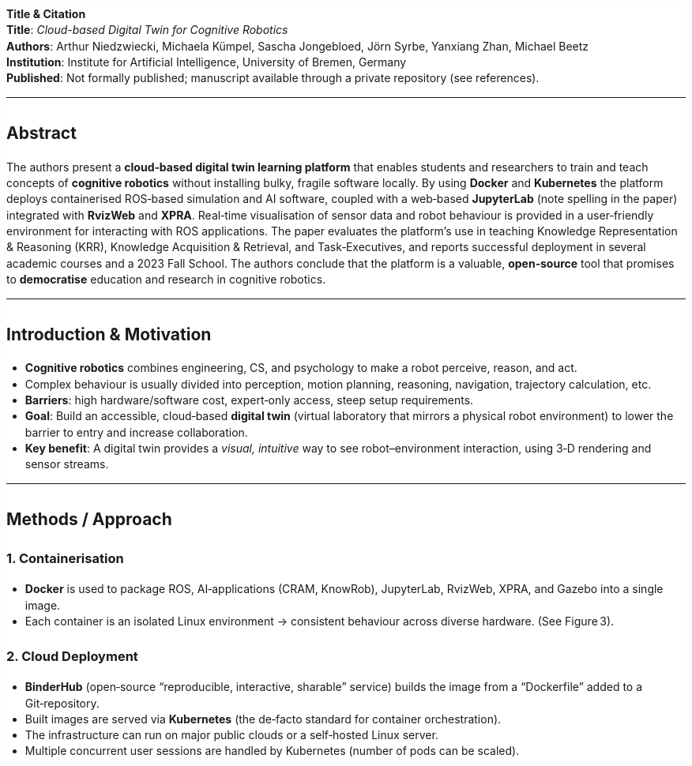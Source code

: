 **Title & Citation**  
**Title**: *Cloud-based Digital Twin for Cognitive Robotics*  
**Authors**: Arthur Niedzwiecki, Michaela Kümpel, Sascha Jongebloed, Jörn Syrbe, Yanxiang Zhan, Michael Beetz  
**Institution**: Institute for Artificial Intelligence, University of Bremen, Germany  
**Published**: Not formally published; manuscript available through a private repository (see references).  

---

## Abstract  
The authors present a **cloud‑based digital twin learning platform** that enables students and researchers to train and teach concepts of **cognitive robotics** without installing bulky, fragile software locally. By using **Docker** and **Kubernetes** the platform deploys containerised ROS‑based simulation and AI software, coupled with a web‑based **JupyterLab** (note spelling in the paper) integrated with **RvizWeb** and **XPRA**.  Real‑time visualisation of sensor data and robot behaviour is provided in a user‑friendly environment for interacting with ROS applications.  The paper evaluates the platform’s use in teaching Knowledge Representation & Reasoning (KRR), Knowledge Acquisition & Retrieval, and Task‑Executives, and reports successful deployment in several academic courses and a 2023 Fall School.  The authors conclude that the platform is a valuable, **open‑source** tool that promises to **democratise** education and research in cognitive robotics.

---

## Introduction & Motivation  
- **Cognitive robotics** combines engineering, CS, and psychology to make a robot perceive, reason, and act.  
- Complex behaviour is usually divided into perception, motion planning, reasoning, navigation, trajectory calculation, etc.  
- **Barriers**: high hardware/software cost, expert‑only access, steep setup requirements.  
- **Goal**: Build an accessible, cloud‑based **digital twin** (virtual laboratory that mirrors a physical robot environment) to lower the barrier to entry and increase collaboration.  
- **Key benefit**: A digital twin provides a *visual, intuitive* way to see robot–environment interaction, using 3‑D rendering and sensor streams.  

---

## Methods / Approach  
### 1. Containerisation  
- **Docker** is used to package ROS, AI‑applications (CRAM, KnowRob), JupyterLab, RvizWeb, XPRA, and Gazebo into a single image.  
- Each container is an isolated Linux environment → consistent behaviour across diverse hardware. (See Figure 3).  

### 2. Cloud Deployment  
- **BinderHub** (open‑source “reproducible, interactive, sharable” service) builds the image from a “Dockerfile” added to a Git‑repository.  
- Built images are served via **Kubernetes** (the de‑facto standard for container orchestration).  
- The infrastructure can run on major public clouds or a self‑hosted Linux server.  
- Multiple concurrent user sessions are handled by Kubernetes (number of pods can be scaled).  
